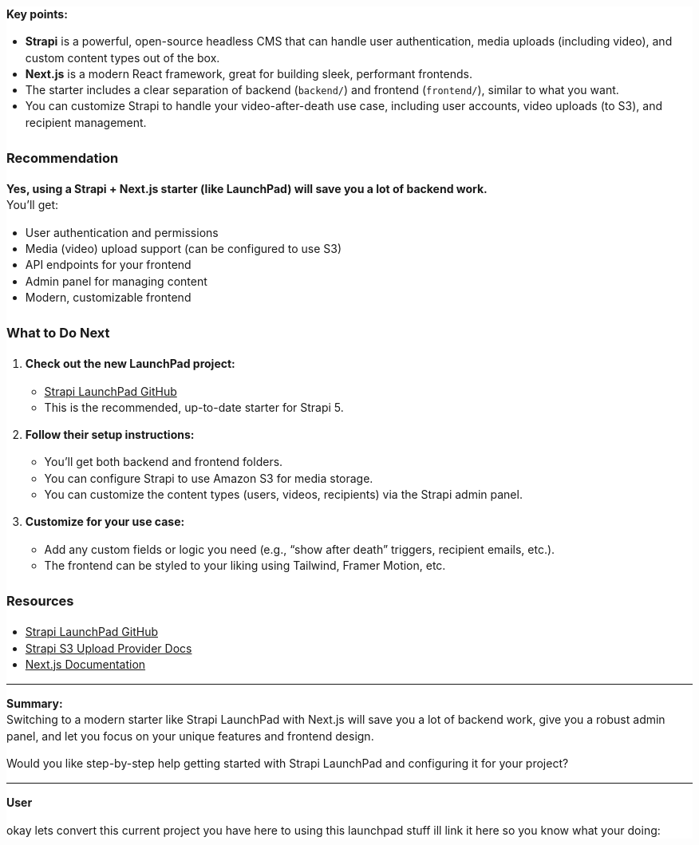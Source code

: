**Key points:**
- **Strapi** is a powerful, open-source headless CMS that can handle user authentication, media uploads (including video), and custom content types out of the box.
- **Next.js** is a modern React framework, great for building sleek, performant frontends.
- The starter includes a clear separation of backend (`backend/`) and frontend (`frontend/`), similar to what you want.
- You can customize Strapi to handle your video-after-death use case, including user accounts, video uploads (to S3), and recipient management.

### Recommendation

**Yes, using a Strapi + Next.js starter (like LaunchPad) will save you a lot of backend work.**  
You’ll get:
- User authentication and permissions
- Media (video) upload support (can be configured to use S3)
- API endpoints for your frontend
- Admin panel for managing content
- Modern, customizable frontend

### What to Do Next

1. **Check out the new LaunchPad project:**  
   - [Strapi LaunchPad GitHub](https://github.com/strapi/LaunchPad)
   - This is the recommended, up-to-date starter for Strapi 5.

2. **Follow their setup instructions:**  
   - You’ll get both backend and frontend folders.
   - You can configure Strapi to use Amazon S3 for media storage.
   - You can customize the content types (users, videos, recipients) via the Strapi admin panel.

3. **Customize for your use case:**  
   - Add any custom fields or logic you need (e.g., “show after death” triggers, recipient emails, etc.).
   - The frontend can be styled to your liking using Tailwind, Framer Motion, etc.

### Resources

- [Strapi LaunchPad GitHub](https://github.com/strapi/LaunchPad)
- [Strapi S3 Upload Provider Docs](https://docs.strapi.io/dev-docs/providers-upload-aws-s3)
- [Next.js Documentation](https://nextjs.org/docs)

---

**Summary:**  
Switching to a modern starter like Strapi LaunchPad with Next.js will save you a lot of backend work, give you a robust admin panel, and let you focus on your unique features and frontend design.

Would you like step-by-step help getting started with Strapi LaunchPad and configuring it for your project?

---

**User**

okay lets convert this current project you have here to using this launchpad stuff ill link it here so you know what your doing:
